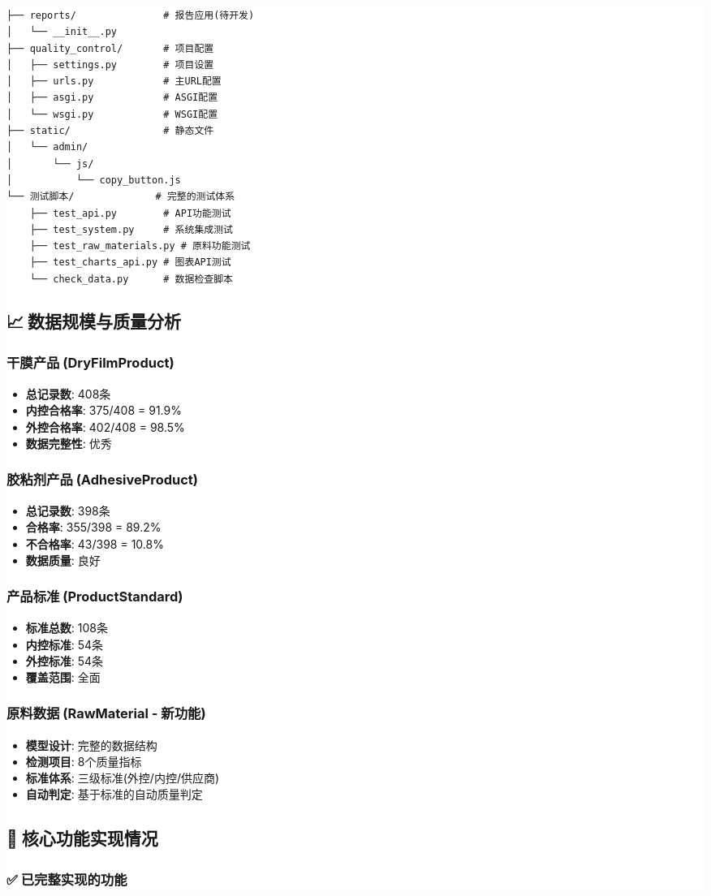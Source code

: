 ```
├── reports/               # 报告应用(待开发)
│   └── __init__.py
├── quality_control/       # 项目配置
│   ├── settings.py        # 项目设置
│   ├── urls.py            # 主URL配置
│   ├── asgi.py            # ASGI配置
│   └── wsgi.py            # WSGI配置
├── static/                # 静态文件
│   └── admin/
│       └── js/
│           └── copy_button.js
└── 测试脚本/              # 完整的测试体系
    ├── test_api.py        # API功能测试
    ├── test_system.py     # 系统集成测试
    ├── test_raw_materials.py # 原料功能测试
    ├── test_charts_api.py # 图表API测试
    └── check_data.py      # 数据检查脚本
```

## 📈 数据规模与质量分析

### 干膜产品 (DryFilmProduct)
- **总记录数**: 408条
- **内控合格率**: 375/408 = 91.9%
- **外控合格率**: 402/408 = 98.5%
- **数据完整性**: 优秀

### 胶粘剂产品 (AdhesiveProduct)  
- **总记录数**: 398条
- **合格率**: 355/398 = 89.2%
- **不合格率**: 43/398 = 10.8%
- **数据质量**: 良好

### 产品标准 (ProductStandard)
- **标准总数**: 108条
- **内控标准**: 54条
- **外控标准**: 54条
- **覆盖范围**: 全面

### 原料数据 (RawMaterial - 新功能)
- **模型设计**: 完整的数据结构
- **检测项目**: 8个质量指标
- **标准体系**: 三级标准(外控/内控/供应商)
- **自动判定**: 基于标准的自动质量判定

## 🎯 核心功能实现情况

### ✅ 已完整实现的功能

